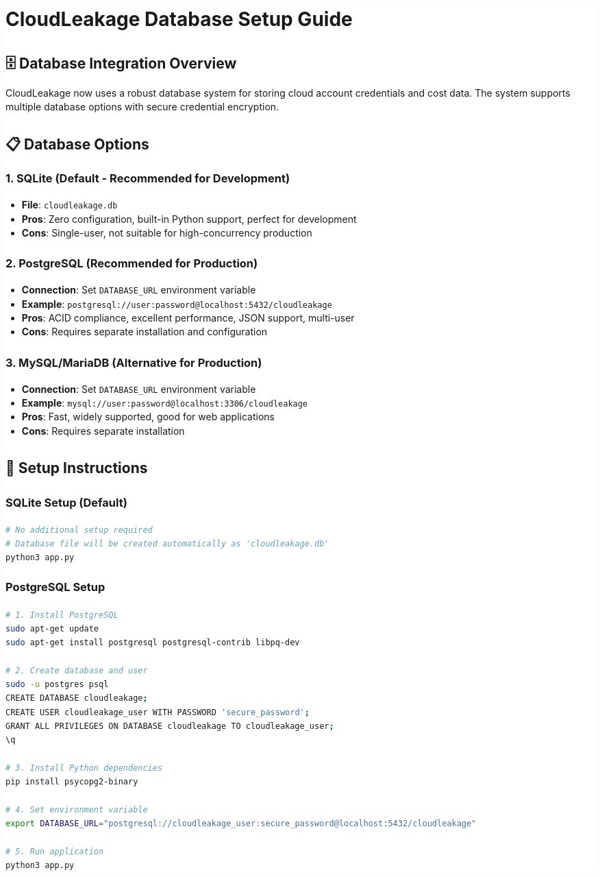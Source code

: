 # CloudLeakage Database Setup Guide

## 🗄️ Database Integration Overview

CloudLeakage now uses a robust database system for storing cloud account credentials and cost data. The system supports multiple database options with secure credential encryption.

## 📋 Database Options

### 1. SQLite (Default - Recommended for Development)
- **File**: `cloudleakage.db`
- **Pros**: Zero configuration, built-in Python support, perfect for development
- **Cons**: Single-user, not suitable for high-concurrency production

### 2. PostgreSQL (Recommended for Production)
- **Connection**: Set `DATABASE_URL` environment variable
- **Example**: `postgresql://user:password@localhost:5432/cloudleakage`
- **Pros**: ACID compliance, excellent performance, JSON support, multi-user
- **Cons**: Requires separate installation and configuration

### 3. MySQL/MariaDB (Alternative for Production)
- **Connection**: Set `DATABASE_URL` environment variable  
- **Example**: `mysql://user:password@localhost:3306/cloudleakage`
- **Pros**: Fast, widely supported, good for web applications
- **Cons**: Requires separate installation

## 🔧 Setup Instructions

### SQLite Setup (Default)
```bash
# No additional setup required
# Database file will be created automatically as 'cloudleakage.db'
python3 app.py
```

### PostgreSQL Setup
```bash
# 1. Install PostgreSQL
sudo apt-get update
sudo apt-get install postgresql postgresql-contrib libpq-dev

# 2. Create database and user
sudo -u postgres psql
CREATE DATABASE cloudleakage;
CREATE USER cloudleakage_user WITH PASSWORD 'secure_password';
GRANT ALL PRIVILEGES ON DATABASE cloudleakage TO cloudleakage_user;
\q

# 3. Install Python dependencies
pip install psycopg2-binary

# 4. Set environment variable
export DATABASE_URL="postgresql://cloudleakage_user:secure_password@localhost:5432/cloudleakage"

# 5. Run application
python3 app.py
```
